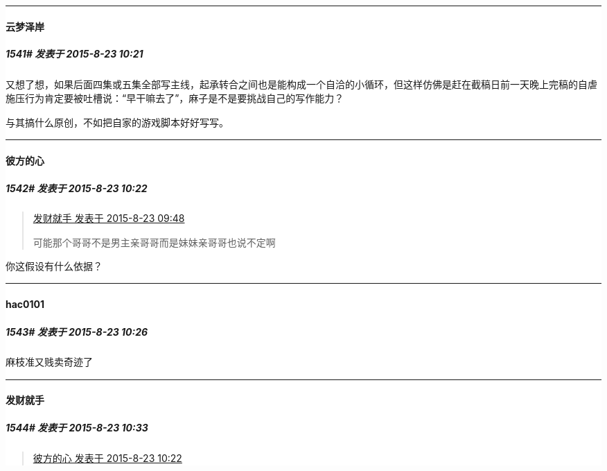 





-----

####  云梦泽岸  
##### 1541#       发表于 2015-8-23 10:21




又想了想，如果后面四集或五集全部写主线，起承转合之间也是能构成一个自洽的小循环，但这样仿佛是赶在截稿日前一天晚上完稿的自虐施压行为肯定要被吐槽说：“早干嘛去了”，麻子是不是要挑战自己的写作能力？

与其搞什么原创，不如把自家的游戏脚本好好写写。







-----

####  彼方的心  
##### 1542#       发表于 2015-8-23 10:22



<blockquote><a href="httphttps://bbs.saraba1st.com/2b/forum.php?mod=redirect&amp;goto=findpost&amp;pid=29940014&amp;ptid=1080677" target="_blank">发财就手 发表于 2015-8-23 09:48</a>

可能那个哥哥不是男主亲哥哥而是妹妹亲哥哥也说不定啊</blockquote>
你这假设有什么依据？







-----

####  hac0101  
##### 1543#       发表于 2015-8-23 10:26




麻枝准又贱卖奇迹了







-----

####  发财就手  
##### 1544#       发表于 2015-8-23 10:33



<blockquote><a href="httphttps://bbs.saraba1st.com/2b/forum.php?mod=redirect&amp;goto=findpost&amp;pid=29940233&amp;ptid=1080677" target="_blank">彼方的心 发表于 2015-8-23 10:22</a>
